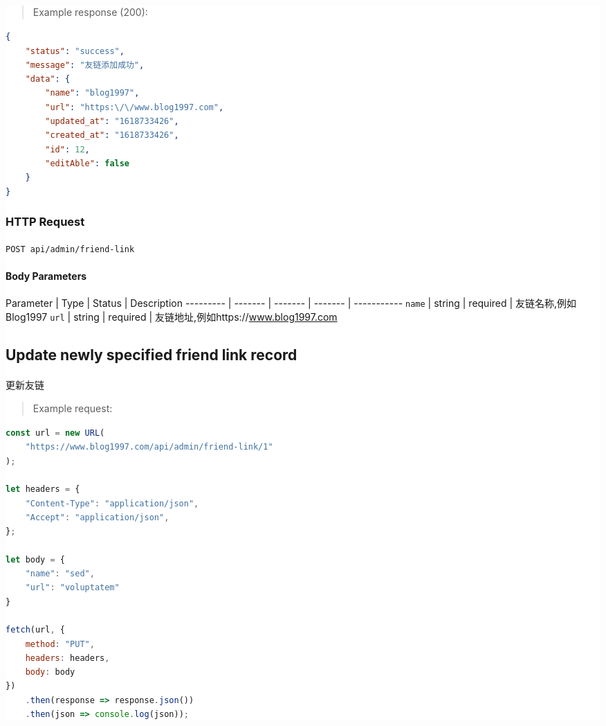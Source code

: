 > Example response (200):

```json
{
    "status": "success",
    "message": "友链添加成功",
    "data": {
        "name": "blog1997",
        "url": "https:\/\/www.blog1997.com",
        "updated_at": "1618733426",
        "created_at": "1618733426",
        "id": 12,
        "editAble": false
    }
}
```

### HTTP Request
`POST api/admin/friend-link`

#### Body Parameters
Parameter | Type | Status | Description
--------- | ------- | ------- | ------- | -----------
    `name` | string |  required  | 友链名称,例如Blog1997
        `url` | string |  required  | 友链地址,例如https://www.blog1997.com
    



## Update newly specified friend link record

更新友链

> Example request:

```javascript
const url = new URL(
    "https://www.blog1997.com/api/admin/friend-link/1"
);

let headers = {
    "Content-Type": "application/json",
    "Accept": "application/json",
};

let body = {
    "name": "sed",
    "url": "voluptatem"
}

fetch(url, {
    method: "PUT",
    headers: headers,
    body: body
})
    .then(response => response.json())
    .then(json => console.log(json));
```
